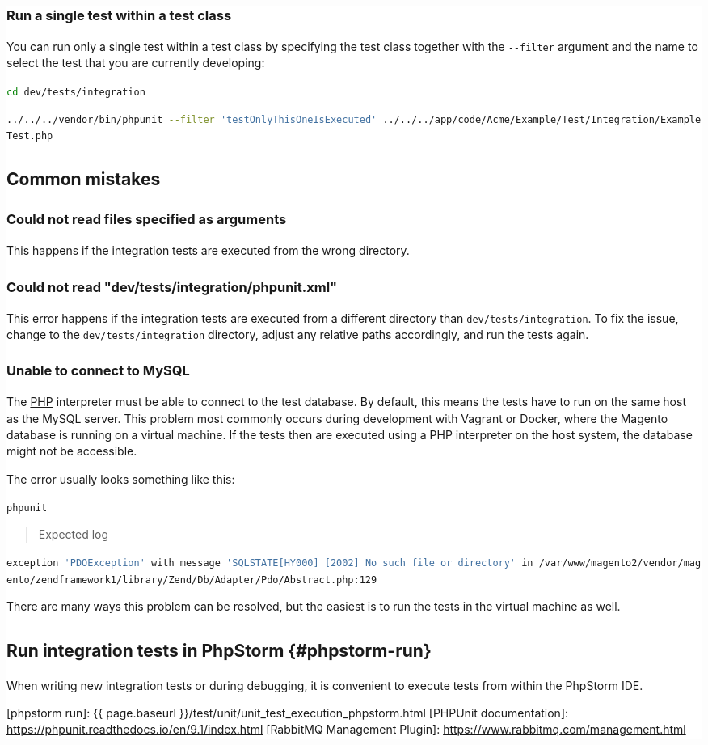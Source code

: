 ### Run a single test within a test class

You can run only a single test within a test class by specifying the test class together with the `--filter` argument and the name to select the test that you are currently developing:

```bash
cd dev/tests/integration
```

```bash
../../../vendor/bin/phpunit --filter 'testOnlyThisOneIsExecuted' ../../../app/code/Acme/Example/Test/Integration/ExampleTest.php
```

## Common mistakes

### Could not read files specified as arguments

This happens if the integration tests are executed from the wrong directory.

### Could not read "dev/tests/integration/phpunit.xml"

This error happens if the integration tests are executed from a different directory than `dev/tests/integration`.
To fix the issue, change to the `dev/tests/integration` directory, adjust any relative paths accordingly, and run the tests again.

### Unable to connect to MySQL

The [PHP](https://glossary.magento.com/php) interpreter must be able to connect to the test database. By default, this means the tests have to run on the same host as the MySQL server.
This problem most commonly occurs during development with Vagrant or Docker, where the Magento database is running on a virtual machine.
If the tests then are executed using a PHP interpreter on the host system, the database might not be accessible.

The error usually looks something like this:

```bash
phpunit
```

> Expected log

```bash
exception 'PDOException' with message 'SQLSTATE[HY000] [2002] No such file or directory' in /var/www/magento2/vendor/magento/zendframework1/library/Zend/Db/Adapter/Pdo/Abstract.php:129
```

There are many ways this problem can be resolved, but the easiest is to run the tests in the virtual machine as well.

## Run integration tests in PhpStorm {#phpstorm-run}

When writing new integration tests or during debugging, it is convenient to execute tests from within the PhpStorm IDE.


[setup]: #setup
[cli run]: #cli-run
[phpstorm run]: {{ page.baseurl }}/test/unit/unit_test_execution_phpstorm.html
[PHPUnit documentation]: https://phpunit.readthedocs.io/en/9.1/index.html
[RabbitMQ Management Plugin]: https://www.rabbitmq.com/management.html